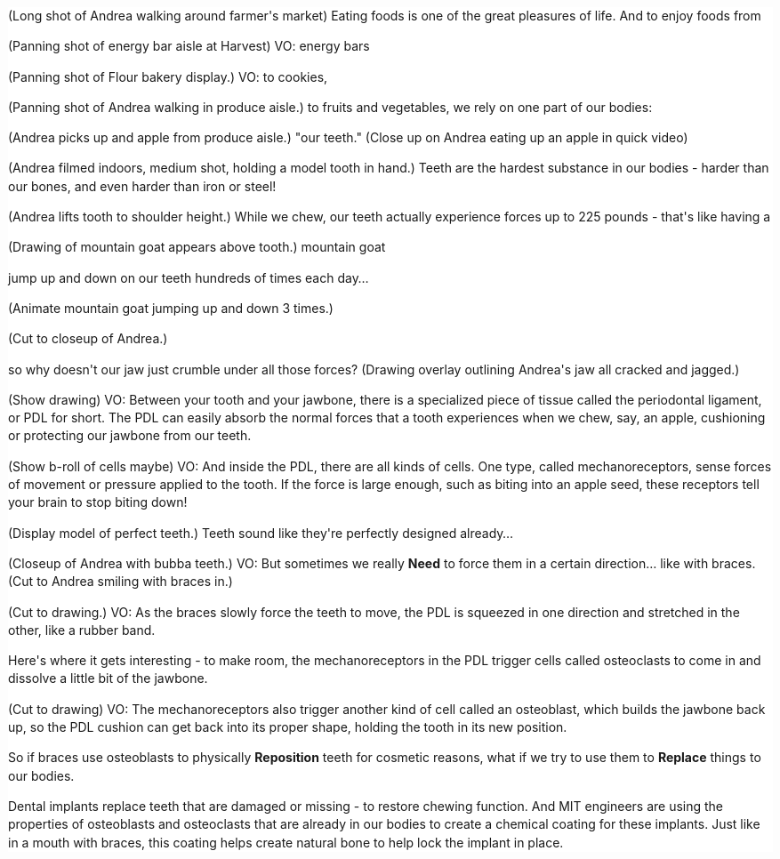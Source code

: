 (Long shot of Andrea walking around farmer's market) Eating foods is one of the great pleasures of life. And to enjoy foods from

(Panning shot of energy bar aisle at Harvest) VO: energy bars

(Panning shot of Flour bakery display.) VO: to cookies,

(Panning shot of Andrea walking in produce aisle.) to fruits and vegetables, we rely on one part of our bodies:

(Andrea picks up and apple from produce aisle.) "our teeth." (Close up on Andrea eating up an apple in quick video)

(Andrea filmed indoors, medium shot, holding a model tooth in hand.) Teeth are the hardest substance in our bodies - harder than our bones, and even harder than iron or steel!

(Andrea lifts tooth to shoulder height.) While we chew, our teeth actually experience forces up to 225 pounds - that's like having a

(Drawing of mountain goat appears above tooth.) mountain goat

jump up and down on our teeth hundreds of times each day…

(Animate mountain goat jumping up and down 3 times.)

(Cut to closeup of Andrea.)

so why doesn't our jaw just crumble under all those forces? (Drawing overlay outlining Andrea's jaw all cracked and jagged.)

(Show drawing) VO: Between your tooth and your jawbone, there is a specialized piece of tissue called the periodontal ligament, or PDL for short. The PDL can easily absorb the normal forces that a tooth experiences when we chew, say, an apple, cushioning or protecting our jawbone from our teeth.

(Show b-roll of cells maybe) VO: And inside the PDL, there are all kinds of cells. One type, called mechanoreceptors, sense forces of movement or pressure applied to the tooth. If the force is large enough, such as biting into an apple seed, these receptors tell your brain to stop biting down!

(Display model of perfect teeth.) Teeth sound like they're perfectly designed already…

(Closeup of Andrea with bubba teeth.) VO: But sometimes we really **Need** to force them in a certain direction… like with braces. (Cut to Andrea smiling with braces in.)

(Cut to drawing.) VO: As the braces slowly force the teeth to move, the PDL is squeezed in one direction and stretched in the other, like a rubber band.

Here's where it gets interesting - to make room, the mechanoreceptors in the PDL trigger cells called osteoclasts to come in and dissolve a little bit of the jawbone.

(Cut to drawing) VO: The mechanoreceptors also trigger another kind of cell called an osteoblast, which builds the jawbone back up, so the PDL cushion can get back into its proper shape, holding the tooth in its new position.

So if braces use osteoblasts to physically **Reposition** teeth for cosmetic reasons, what if we try to use them to **Replace** things to our bodies.

Dental implants replace teeth that are damaged or missing - to restore chewing function. And MIT engineers are using the properties of osteoblasts and osteoclasts that are already in our bodies to create a chemical coating for these implants. Just like in a mouth with braces, this coating helps create natural bone to help lock the implant in place.
